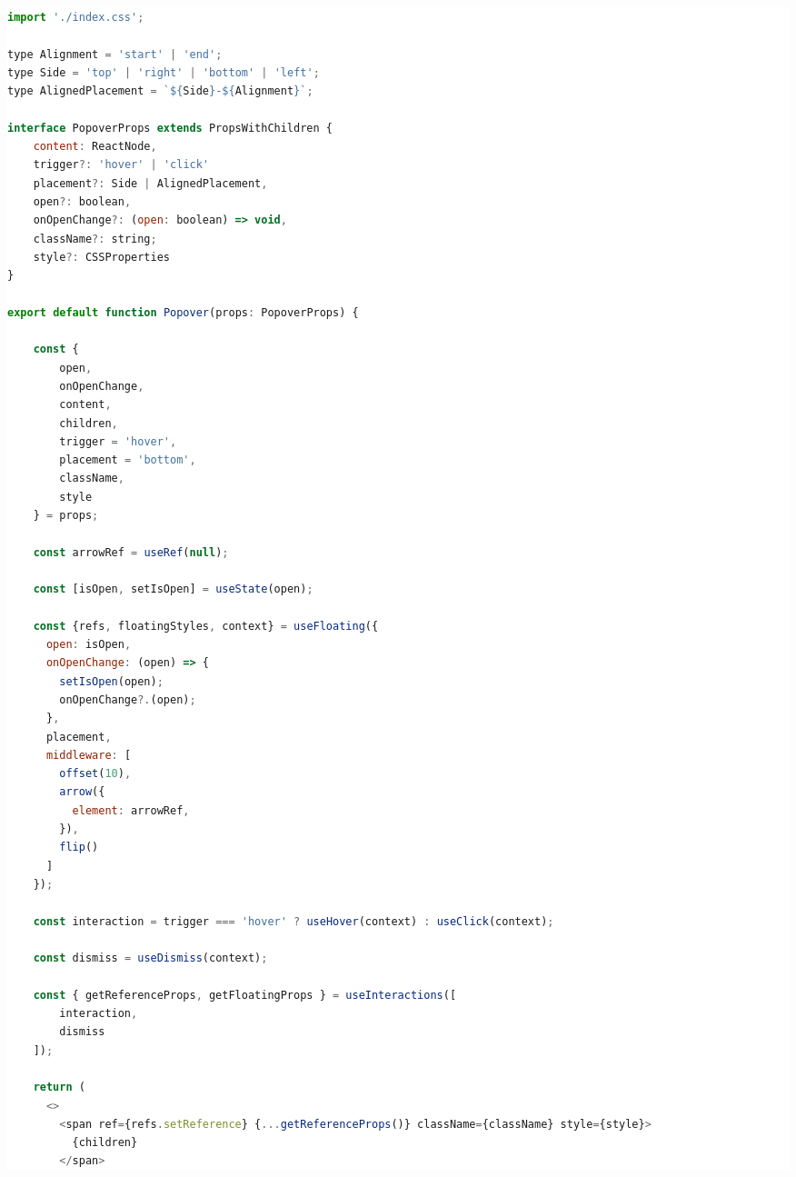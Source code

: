 ```javascript
import './index.css';
  
type Alignment = 'start' | 'end';
type Side = 'top' | 'right' | 'bottom' | 'left';
type AlignedPlacement = `${Side}-${Alignment}`;

interface PopoverProps extends PropsWithChildren {
    content: ReactNode,
    trigger?: 'hover' | 'click'
    placement?: Side | AlignedPlacement,
    open?: boolean,
    onOpenChange?: (open: boolean) => void,
    className?: string;
    style?: CSSProperties
}

export default function Popover(props: PopoverProps) {

    const {
        open,
        onOpenChange,
        content,
        children,
        trigger = 'hover',
        placement = 'bottom',
        className,
        style
    } = props;

    const arrowRef = useRef(null);

    const [isOpen, setIsOpen] = useState(open);
     
    const {refs, floatingStyles, context} = useFloating({
      open: isOpen,
      onOpenChange: (open) => {
        setIsOpen(open);
        onOpenChange?.(open);
      },
      placement,
      middleware: [
        offset(10),
        arrow({
          element: arrowRef,
        }),
        flip()
      ]
    });
   
    const interaction = trigger === 'hover' ? useHover(context) : useClick(context);

    const dismiss = useDismiss(context);
  
    const { getReferenceProps, getFloatingProps } = useInteractions([
        interaction,
        dismiss
    ]);
  
    return (
      <>
        <span ref={refs.setReference} {...getReferenceProps()} className={className} style={style}>
          {children}
        </span>
```